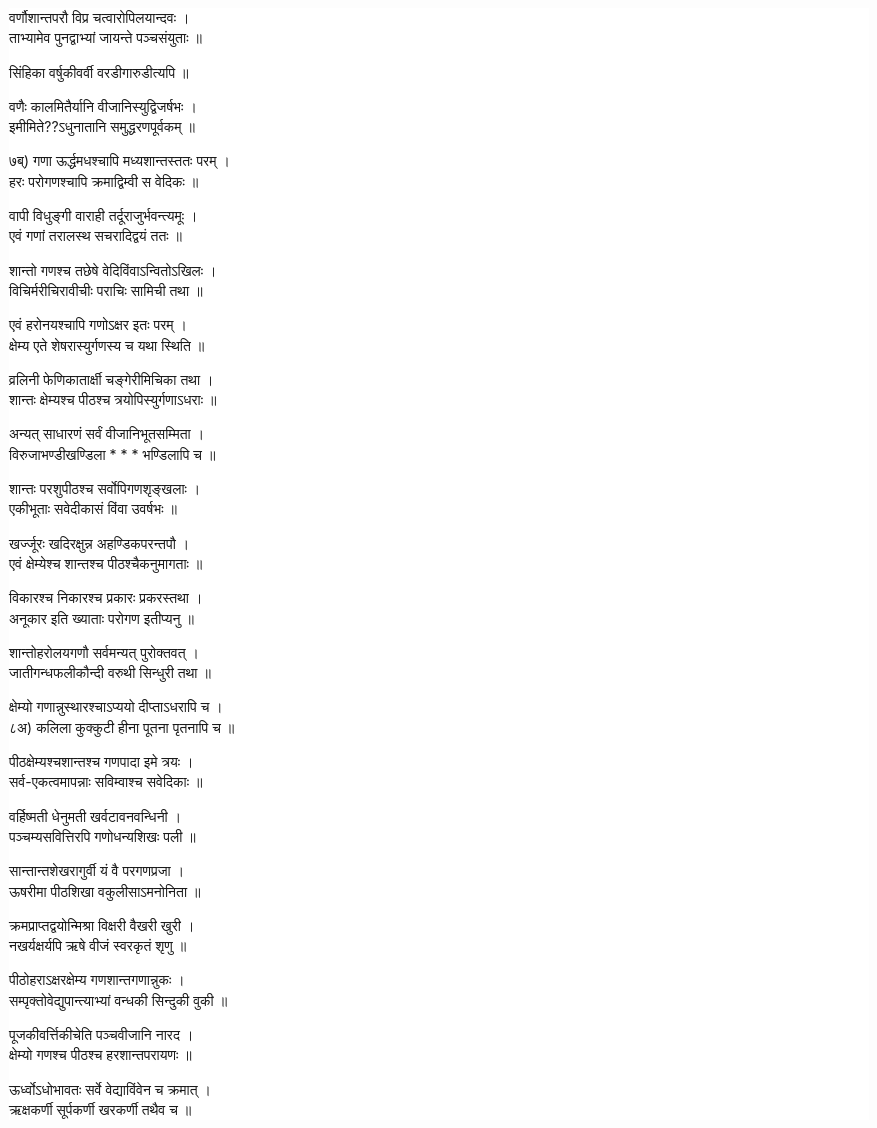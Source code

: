 वर्णौशान्तपरौ विप्र चत्वारोपिलयान्दवः ।  
ताभ्यामेव पुनद्वाभ्यां जायन्ते पञ्चसंयुताः ॥  
  
सिंहिका वर्षुकीवर्वी वरडीगारुडीत्यपि ॥  
  
वणैः कालमितैर्यानि वीजानिस्युद्विजर्षभः ।  
इमीमिते??ऽधुनातानि समुद्धरणपूर्वकम् ॥  
  
७ब्) गणा ऊर्द्धमधश्चापि मध्यशान्तस्ततः परम् ।  
हरः परोगणश्चापि क्रमाद्विम्वी स वेदिकः ॥  
  
वापी विधुङ्गी वाराही तर्दूराजुर्भवन्त्यमूः ।  
एवं गणां तरालस्थ सचरादिद्वयं ततः ॥  
  
शान्तो गणश्च तछेषे वेदिविंवाऽन्वितोऽखिलः ।  
विचिर्मरीचिरावीचीः पराचिः सामिची तथा ॥  
  
एवं हरोनयश्चापि गणोऽक्षर इतः परम् ।  
क्षेम्य एते शेषरास्युर्गणस्य च यथा स्थिति ॥  
  
व्रलिनी फेणिकातार्क्षी चङ्गेरीमिचिका तथा ।  
शान्तः क्षेम्यश्च पीठश्च त्रयोपिस्युर्गणाऽधराः ॥  
  
अन्यत् साधारणं सर्वं वीजानिभूतसम्मिता ।  
विरुजाभण्डीखण्डिला * * * भण्डिलापि च ॥  
  
शान्तः परशुपीठश्च सर्वोपिगणशृङ्खलाः ।  
एकीभूताः सवेदीकासं विंवा उवर्षभः ॥  
  
खर्ज्जूरः खदिरक्षुन्न अहण्डिकपरन्तपौ ।  
एवं क्षेम्येश्च शान्तश्च पीठश्चैकनुमागताः ॥  
  
विकारश्च निकारश्च प्रकारः प्रकरस्तथा ।  
अनूकार इति ख्याताः परोगण इतीप्यनु ॥  
  
शान्तोहरोलयगणौ सर्वमन्यत् पुरोक्तवत् ।  
जातीगन्धफलीकौन्दी वरुथी सिन्धुरी तथा ॥  
  
क्षेम्यो गणान्नुस्थारश्चाऽप्ययो दीप्ताऽधरापि च ।  
८अ) कलिला कुक्कुटी हीना पूतना पृतनापि च ॥  
  
पीठक्षेम्यश्चशान्तश्च गणपादा इमे त्रयः ।  
सर्व-एकत्वमापन्नाः सविम्वाश्च सवेदिकाः ॥  
  
वर्हिष्मती धेनुमती खर्वटावनवन्धिनी ।  
पञ्चम्यसवित्तिरपि गणोधन्यशिखः पली ॥  
  
सान्तान्तशेखरागुर्वी यं वै परगणप्रजा ।  
ऊषरीमा पीठशिखा वकुलीसाऽमनोनिता ॥  
  
क्रमप्राप्तद्वयोन्मिश्रा विक्षरी वैखरी खुरी ।  
नखर्यक्षर्यपि ऋषे वीजं स्वरकृतं शृणु ॥  
  
पीठोहराऽक्षरक्षेम्य गणशान्तगणान्नुकः ।  
सम्पृक्तोवेद्युपान्त्याभ्यां वन्धकी सिन्दुकी वुकी ॥  
  
पूजकीवर्त्तिकीचेति पञ्चवीजानि नारद ।  
क्षेम्यो गणश्च पीठश्च हरशान्तपरायणः ॥  
  
ऊर्ध्वोऽधोभावतः सर्वे वेद्याविंवेन च क्रमात् ।  
ऋक्षकर्णी सूर्पकर्णी खरकर्णी तथैव च ॥  
  